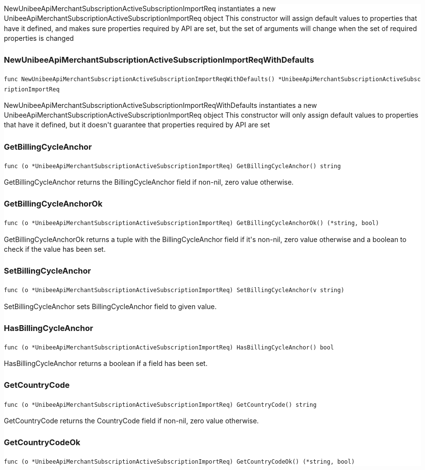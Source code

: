 NewUnibeeApiMerchantSubscriptionActiveSubscriptionImportReq instantiates a new UnibeeApiMerchantSubscriptionActiveSubscriptionImportReq object
This constructor will assign default values to properties that have it defined,
and makes sure properties required by API are set, but the set of arguments
will change when the set of required properties is changed

### NewUnibeeApiMerchantSubscriptionActiveSubscriptionImportReqWithDefaults

`func NewUnibeeApiMerchantSubscriptionActiveSubscriptionImportReqWithDefaults() *UnibeeApiMerchantSubscriptionActiveSubscriptionImportReq`

NewUnibeeApiMerchantSubscriptionActiveSubscriptionImportReqWithDefaults instantiates a new UnibeeApiMerchantSubscriptionActiveSubscriptionImportReq object
This constructor will only assign default values to properties that have it defined,
but it doesn't guarantee that properties required by API are set

### GetBillingCycleAnchor

`func (o *UnibeeApiMerchantSubscriptionActiveSubscriptionImportReq) GetBillingCycleAnchor() string`

GetBillingCycleAnchor returns the BillingCycleAnchor field if non-nil, zero value otherwise.

### GetBillingCycleAnchorOk

`func (o *UnibeeApiMerchantSubscriptionActiveSubscriptionImportReq) GetBillingCycleAnchorOk() (*string, bool)`

GetBillingCycleAnchorOk returns a tuple with the BillingCycleAnchor field if it's non-nil, zero value otherwise
and a boolean to check if the value has been set.

### SetBillingCycleAnchor

`func (o *UnibeeApiMerchantSubscriptionActiveSubscriptionImportReq) SetBillingCycleAnchor(v string)`

SetBillingCycleAnchor sets BillingCycleAnchor field to given value.

### HasBillingCycleAnchor

`func (o *UnibeeApiMerchantSubscriptionActiveSubscriptionImportReq) HasBillingCycleAnchor() bool`

HasBillingCycleAnchor returns a boolean if a field has been set.

### GetCountryCode

`func (o *UnibeeApiMerchantSubscriptionActiveSubscriptionImportReq) GetCountryCode() string`

GetCountryCode returns the CountryCode field if non-nil, zero value otherwise.

### GetCountryCodeOk

`func (o *UnibeeApiMerchantSubscriptionActiveSubscriptionImportReq) GetCountryCodeOk() (*string, bool)`
